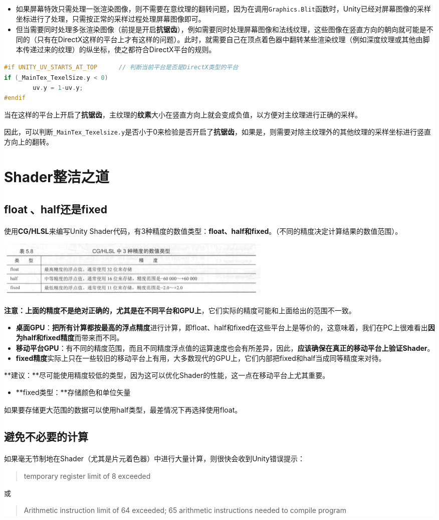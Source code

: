 - 如果屏幕特效只需处理一张渲染图像，则不需要在意纹理的翻转问题，因为在调用`Graphics.Blit`函数时，Unity已经对屏幕图像的采样坐标进行了处理，只需按正常的采样过程处理屏幕图像即可。
- 但当需要同时处理多张渲染图像（前提是开启**抗锯齿**），例如需要同时处理屏幕图像和法线纹理，这些图像在竖直方向的朝向就可能是不同的（只有在DirectX这样的平台上才有这样的问题）。此时，就需要自己在顶点着色器中翻转某些渲染纹理（例如深度纹理或其他由脚本传递过来的纹理）的纵坐标，使之都符合DirectX平台的规则。

```c++
#if UNITY_UV_STARTS_AT_TOP		// 判断当前平台是否是DirectX类型的平台
if (_MainTex_TexelSize.y < 0)
		uv.y = 1-uv.y;
#endif
```

当在这样的平台上开启了**抗锯齿**，主纹理的**纹素**大小在竖直方向上就会变成负值，以方便对主纹理进行正确的采样。

因此，可以判断`_MainTex_Texelsize.y`是否小于0来检验是否开启了**抗锯齿**，如果是，则需要对除主纹理外的其他纹理的采样坐标进行竖直方向上的翻转。



# Shader整洁之道

## float 、half还是fixed

使用**CG/HLSL**来编写Unity Shader代码，有3种精度的数值类型：**float、half和fixed**。（不同的精度决定计算结果的数值范围）。

<img src="./images/32.png"  style="zoom:50%;" />

**注意：**上面的精度不是绝对正确的，尤其是在**不同平台和GPU上**，它们实际的精度可能和上面给出的范围不一致。

- **桌面GPU**：**把所有计算都按最高的浮点精度**进行计算，即float、half和fixed在这些平台上是等价的，这意味着，我们在PC上很难看出**因为half和fixed精度**而带来而不同。
- **移动平台GPU**：有不同的精度范围，而且不同精度浮点值的运算速度也会有所差异，因此，**应该确保在真正的移动平台上验证Shader**。
- **fixed精度**实际上只在一些较旧的移动平台上有用，大多数现代的GPU上，它们内部把fixed和half当成同等精度来对待。

**建议：**尽可能使用精度较低的类型，因为这可以优化Shader的性能，这一点在移动平台上尤其重要。

- **fixed类型：**存储颜色和单位矢量

如果要存储更大范围的数据可以使用half类型，最差情况下再选择使用float。

## 避免不必要的计算

如果毫无节制地在Shader（尤其是片元着色器）中进行大量计算，则很快会收到Unity错误提示：

>temporary register limit of 8 exceeded

或

>Arithmetic instruction limit of 64 exceeded; 65 arithmetic instructions needed to compile program
